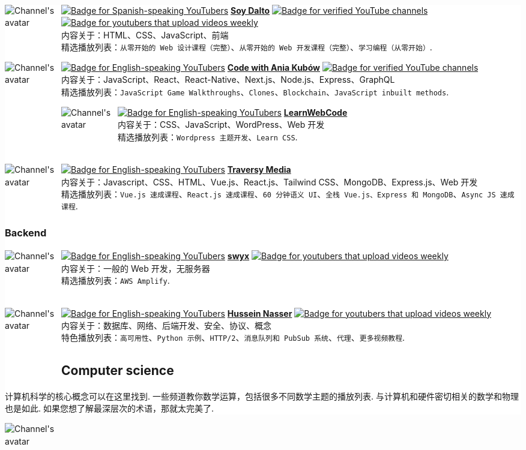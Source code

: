 [<img align="left" height="94px" width="94px" alt="Channel's avatar" src="https://yt3.ggpht.com/ytc/AKedOLRGtOuCky5tznXZXDBT-hwt7vQdKDAJXgVU2rI1Uw=s88-c-k-c0x00ffffff-no-rj"/>](https://www.youtube.com/c/soydalto)

[<img height="16px" width="16px" alt="Badge for Spanish-speaking YouTubers" src="https://raw.githubusercontent.com/JoseDeFreitas/awesome-youtubers/master/badges/badge-es.svg?sanitize=true" title="This YouTuber speaks Spanish"/>](badges/README.md#spanish-speaking-youtubers) [**Soy Dalto**](https://www.youtube.com/c/soydalto) [<img height="16px" width="16px" alt="Badge for verified YouTube channels" src="https://raw.githubusercontent.com/JoseDeFreitas/awesome-youtubers/master/badges/badge-verified.svg?sanitize=true" title="Is a verified YouTube channel"/>](badges.md#verified-youtube-channel) [<img height="16px" width="16px" alt="Badge for youtubers that upload videos weekly" src="https://raw.githubusercontent.com/JoseDeFreitas/awesome-youtubers/master/badges/badge-weekly.svg?sanitize=true" title="Uploads videos weekly"/>](badges.md#weekly-video-upload) \
内容关于：HTML、CSS、JavaScript、前端 \
精选播放列表：`从零开始的 Web 设计课程（完整）`、`从零开始的 Web 开发课程（完整）`、`学习编程（从零开始）`.

[<img align="left" height="94px" width="94px" alt="Channel's avatar" src="https://yt3.ggpht.com/ytc/AKedOLQ1oqKIj6ngUGE7NmB2cHzjqpLMu1RBdh_hlc9I-Q=s176-c-k-c0x00ffffff-no-rj"/>](https://www.youtube.com/c/AniaKub%C3%B3w/featured)

[<img height="16px" width="16px" alt="Badge for English-speaking YouTubers" src="https://raw.githubusercontent.com/JoseDeFreitas/awesome-youtubers/master/badges/badge-en.svg?sanitize=true" title="This YouTuber speaks English"/>](badges/README.md#english-speaking-youtubers) [**Code with Ania Kubów**](https://www.youtube.com/c/AniaKub%C3%B3w/featured) [<img height="16px" width="16px" alt="Badge for verified YouTube channels" src="https://raw.githubusercontent.com/JoseDeFreitas/awesome-youtubers/master/badges/badge-verified.svg?sanitize=true" title="Is a verified YouTube channel"/>](badges/README.md#verified-youtube-channel) \
内容关于：JavaScript、React、React-Native、Next.js、Node.js、Express、GraphQL \
精选播放列表：`JavaScript Game Walkthroughs`、`Clones`、`Blockchain`、`JavaScript inbuilt methods`.

[<img align="left" height="94px" width="94px" alt="Channel's avatar" src="https://yt3.ggpht.com/ytc/AKedOLTJ0chZDvUfej-9AQi2HoKOzl6v-la1EIiZRQP2=s176-c-k-c0x00ffffff-no-rj"/>](https://www.youtube.com/channel/UCHRp19HU7Y2LwfI0Ai6WAGQ)

[<img height="16px" width="16px" alt="Badge for English-speaking YouTubers" src="https://raw.githubusercontent.com/JoseDeFreitas/awesome-youtubers/master/badges/badge-en.svg?sanitize=true" title="This YouTuber speaks English"/>](badges/README.md#english-speaking-youtubers) [**LearnWebCode**](https://www.youtube.com/channel/UCHRp19HU7Y2LwfI0Ai6WAGQ) \
内容关于：CSS、JavaScript、WordPress、Web 开发 \
精选播放列表：`Wordpress 主题开发`、`Learn CSS`.  \
<br />

[<img align="left" height="94px" width="94px" alt="Channel's avatar" src="https://yt3.ggpht.com/ytc/AMLnZu-fB-c8gczS81r-VBWgzndcSZgd1zGA2QcYfACHMg=s176-c-k-c0x00ffffff-no-rj"/>](https://www.youtube.com/c/TraversyMedia)

[<img height="16px" width="16px" alt="Badge for English-speaking YouTubers" src="https://raw.githubusercontent.com/JoseDeFreitas/awesome-youtubers/master/badges/badge-en.svg?sanitize=true" title="This YouTuber speaks English"/>](badges/README.md#english-speaking-youtubers) [**Traversy Media**](https://www.youtube.com/c/TraversyMedia) \
内容关于：Javascript、CSS、HTML、Vue.js、React.js、Tailwind CSS、MongoDB、Express.js、Web 开发 \
精选播放列表：`Vue.js 速成课程`、`React.js 速成课程`、`60 分钟语义 UI`、`全栈 Vue.js、Express 和 MongoDB`、`Async JS 速成课程`.

### Backend

[<img align="left" height="94px" width="94px" alt="Channel's avatar" src="https://yt3.ggpht.com/a/AATXAJwaVSApA3XTqXzAzHlt-4Rji44iwWdY49_d1RqxdDw=s88-c-k-c0x00ffffff-no-rj"/>](https://www.youtube.com/c/swyxTV)

[<img height="16px" width="16px" alt="Badge for English-speaking YouTubers" src="https://raw.githubusercontent.com/JoseDeFreitas/awesome-youtubers/master/badges/badge-en.svg?sanitize=true" title="This YouTuber speaks English"/>](badges/README.md#english-speaking-youtubers) [**swyx**](https://www.youtube.com/c/swyxTV) [<img height="16px" width="16px" alt="Badge for youtubers that upload videos weekly" src="https://raw.githubusercontent.com/JoseDeFreitas/awesome-youtubers/master/badges/badge-weekly.svg?sanitize=true" title="Uploads videos weekly"/>](badges/README.md#weekly-video-upload) \
内容关于：一般的 Web 开发，无服务器 \
精选播放列表：`AWS Amplify`.  \
<br />

[<img align="left" height="94px" width="94px" alt="Channel's avatar" src="https://yt3.ggpht.com/a/AATXAJwIiXF7RJb-MvjLdBMdvpxRNrnXdKgWNmrUzsuamw=s288-c-k-c0xffffffff-no-rj-mo"/>](https://www.youtube.com/c/HusseinNasser-software-engineering)

[<img height="16px" width="16px" alt="Badge for English-speaking YouTubers" src="https://raw.githubusercontent.com/JoseDeFreitas/awesome-youtubers/master/badges/badge-en.svg?sanitize=true" title="This YouTuber speaks English"/>](badges/README.md#english-speaking-youtubers) [**Hussein Nasser**](https://www.youtube.com/c/HusseinNasser-software-engineering) [<img height="16px" width="16px" alt="Badge for youtubers that upload videos weekly" src="https://raw.githubusercontent.com/JoseDeFreitas/awesome-youtubers/master/badges/badge-weekly.svg?sanitize=true" title="Uploads videos weekly"/>](badges/README.md#weekly-video-upload) \
内容关于：数据库、网络、后端开发、安全、协议、概念 \
特色播放列表：`高可用性`、`Python 示例`、`HTTP/2`、`消息队列和 PubSub 系统`、`代理`、`更多视频教程`.


## Computer science

计算机科学的核心概念可以在这里找到. 一些频道教你数学运算，包括很多不同数学主题的播放列表. 与计算机和硬件密切相关的数学和物理也是如此. 如果您想了解最深层次的术语，那就太完美了.

[<img align="left" height="94px" width="94px" alt="Channel's avatar" src="https://yt3.ggpht.com/a/AATXAJxQelvtRQ9bX4eu2G8kuazXvSUf6OoqdHkjCfcNQA=s100-c-k-c0xffffffff-no-rj-mo"/>](https://www.youtube.com/c/zachstar)
